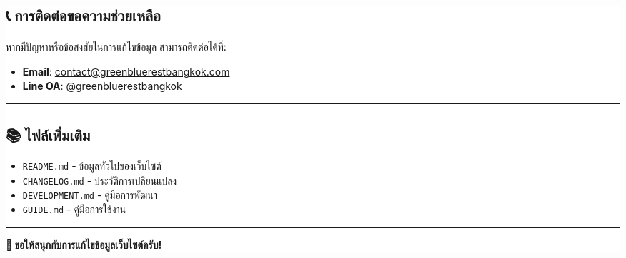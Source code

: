 
## 📞 การติดต่อขอความช่วยเหลือ

หากมีปัญหาหรือข้อสงสัยในการแก้ไขข้อมูล สามารถติดต่อได้ที่:
- **Email**: contact@greenbluerestbangkok.com
- **Line OA**: @greenbluerestbangkok

---

## 📚 ไฟล์เพิ่มเติม

- `README.md` - ข้อมูลทั่วไปของเว็บไซต์
- `CHANGELOG.md` - ประวัติการเปลี่ยนแปลง
- `DEVELOPMENT.md` - คู่มือการพัฒนา
- `GUIDE.md` - คู่มือการใช้งาน

---

**🎉 ขอให้สนุกกับการแก้ไขข้อมูลเว็บไซต์ครับ!**
